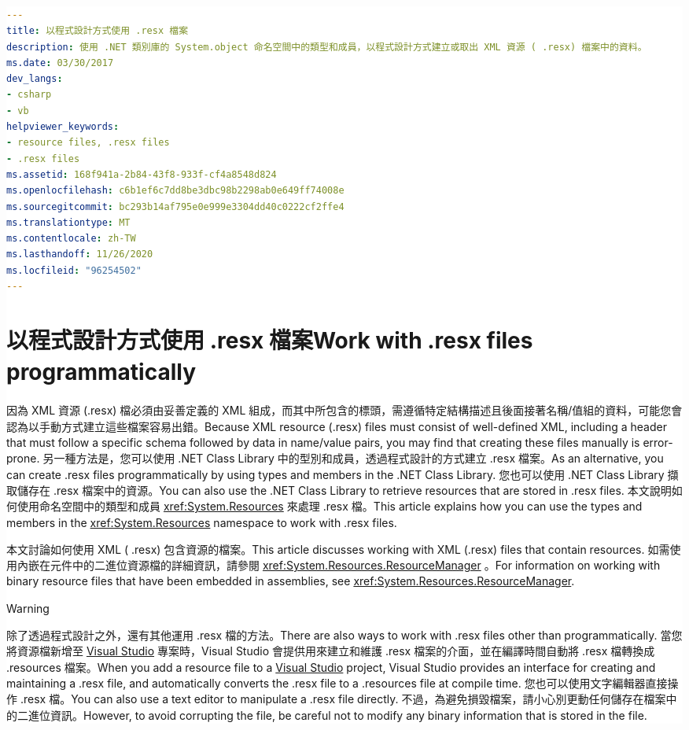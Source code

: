 ```yaml
---
title: 以程式設計方式使用 .resx 檔案
description: 使用 .NET 類別庫的 System.object 命名空間中的類型和成員，以程式設計方式建立或取出 XML 資源 ( .resx) 檔案中的資料。
ms.date: 03/30/2017
dev_langs:
- csharp
- vb
helpviewer_keywords:
- resource files, .resx files
- .resx files
ms.assetid: 168f941a-2b84-43f8-933f-cf4a8548d824
ms.openlocfilehash: c6b1ef6c7dd8be3dbc98b2298ab0e649ff74008e
ms.sourcegitcommit: bc293b14af795e0e999e3304dd40c0222cf2ffe4
ms.translationtype: MT
ms.contentlocale: zh-TW
ms.lasthandoff: 11/26/2020
ms.locfileid: "96254502"
---
```

# <a name="work-with-resx-files-programmatically"></a><span data-ttu-id="df9fa-103">以程式設計方式使用 .resx 檔案</span><span class="sxs-lookup"><span data-stu-id="df9fa-103">Work with .resx files programmatically</span></span>

<span data-ttu-id="df9fa-104">因為 XML 資源 (.resx) 檔必須由妥善定義的 XML 組成，而其中所包含的標頭，需遵循特定結構描述且後面接著名稱/值組的資料，可能您會認為以手動方式建立這些檔案容易出錯。</span><span class="sxs-lookup"><span data-stu-id="df9fa-104">Because XML resource (.resx) files must consist of well-defined XML, including a header that must follow a specific schema followed by data in name/value pairs, you may find that creating these files manually is error-prone.</span></span> <span data-ttu-id="df9fa-105">另一種方法是，您可以使用 .NET Class Library 中的型別和成員，透過程式設計的方式建立 .resx 檔案。</span><span class="sxs-lookup"><span data-stu-id="df9fa-105">As an alternative, you can create .resx files programmatically by using types and members in the .NET Class Library.</span></span> <span data-ttu-id="df9fa-106">您也可以使用 .NET Class Library 擷取儲存在 .resx 檔案中的資源。</span><span class="sxs-lookup"><span data-stu-id="df9fa-106">You can also use the .NET Class Library to retrieve resources that are stored in .resx files.</span></span> <span data-ttu-id="df9fa-107">本文說明如何使用命名空間中的類型和成員 <xref:System.Resources> 來處理 .resx 檔。</span><span class="sxs-lookup"><span data-stu-id="df9fa-107">This article explains how you can use the types and members in the <xref:System.Resources> namespace to work with .resx files.</span></span>

<span data-ttu-id="df9fa-108">本文討論如何使用 XML ( .resx) 包含資源的檔案。</span><span class="sxs-lookup"><span data-stu-id="df9fa-108">This article discusses working with XML (.resx) files that contain resources.</span></span> <span data-ttu-id="df9fa-109">如需使用內嵌在元件中的二進位資源檔的詳細資訊，請參閱 <xref:System.Resources.ResourceManager> 。</span><span class="sxs-lookup"><span data-stu-id="df9fa-109">For information on working with binary resource files that have been embedded in assemblies, see <xref:System.Resources.ResourceManager>.</span></span>

> [!WARNING]
> <span data-ttu-id="df9fa-110">除了透過程式設計之外，還有其他運用 .resx 檔的方法。</span><span class="sxs-lookup"><span data-stu-id="df9fa-110">There are also ways to work with .resx files other than programmatically.</span></span> <span data-ttu-id="df9fa-111">當您將資源檔新增至 [Visual Studio](https://visualstudio.microsoft.com/vs/?utm_medium=microsoft&utm_source=docs.microsoft.com&utm_campaign=inline+link) 專案時，Visual Studio 會提供用來建立和維護 .resx 檔案的介面，並在編譯時間自動將 .resx 檔轉換成 .resources 檔案。</span><span class="sxs-lookup"><span data-stu-id="df9fa-111">When you add a resource file to a [Visual Studio](https://visualstudio.microsoft.com/vs/?utm_medium=microsoft&utm_source=docs.microsoft.com&utm_campaign=inline+link) project, Visual Studio provides an interface for creating and maintaining a .resx file, and automatically converts the .resx file to a .resources file at compile time.</span></span> <span data-ttu-id="df9fa-112">您也可以使用文字編輯器直接操作 .resx 檔。</span><span class="sxs-lookup"><span data-stu-id="df9fa-112">You can also use a text editor to manipulate a .resx file directly.</span></span> <span data-ttu-id="df9fa-113">不過，為避免損毀檔案，請小心別更動任何儲存在檔案中的二進位資訊。</span><span class="sxs-lookup"><span data-stu-id="df9fa-113">However, to avoid corrupting the file, be careful not to modify any binary information that is stored in the file.</span></span>
